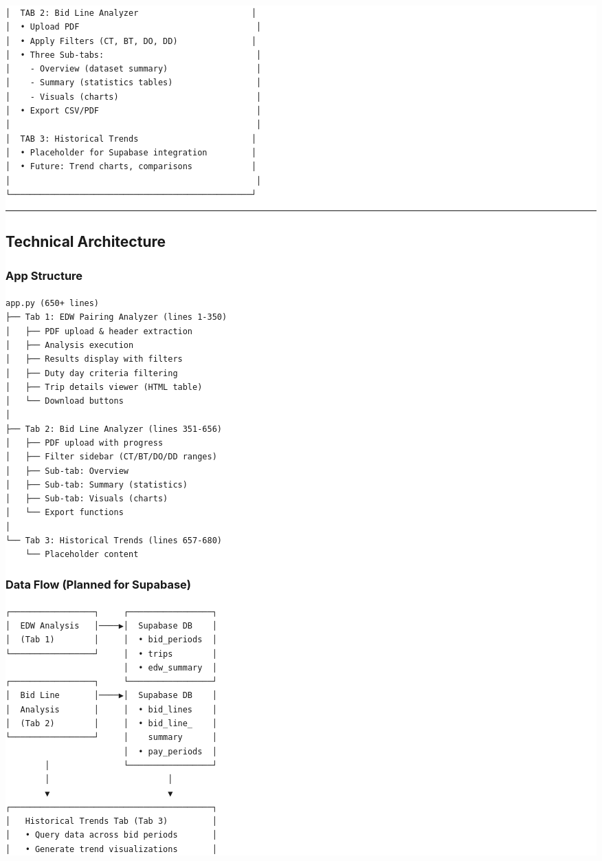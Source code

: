 ```
│  TAB 2: Bid Line Analyzer                       │
│  • Upload PDF                                    │
│  • Apply Filters (CT, BT, DO, DD)               │
│  • Three Sub-tabs:                               │
│    - Overview (dataset summary)                  │
│    - Summary (statistics tables)                 │
│    - Visuals (charts)                            │
│  • Export CSV/PDF                                │
│                                                  │
│  TAB 3: Historical Trends                       │
│  • Placeholder for Supabase integration         │
│  • Future: Trend charts, comparisons            │
│                                                  │
└─────────────────────────────────────────────────┘
```

---

## Technical Architecture

### App Structure
```
app.py (650+ lines)
├── Tab 1: EDW Pairing Analyzer (lines 1-350)
│   ├── PDF upload & header extraction
│   ├── Analysis execution
│   ├── Results display with filters
│   ├── Duty day criteria filtering
│   ├── Trip details viewer (HTML table)
│   └── Download buttons
│
├── Tab 2: Bid Line Analyzer (lines 351-656)
│   ├── PDF upload with progress
│   ├── Filter sidebar (CT/BT/DO/DD ranges)
│   ├── Sub-tab: Overview
│   ├── Sub-tab: Summary (statistics)
│   ├── Sub-tab: Visuals (charts)
│   └── Export functions
│
└── Tab 3: Historical Trends (lines 657-680)
    └── Placeholder content
```

### Data Flow (Planned for Supabase)
```
┌─────────────────┐     ┌─────────────────┐
│  EDW Analysis   │────▶│  Supabase DB    │
│  (Tab 1)        │     │  • bid_periods  │
└─────────────────┘     │  • trips        │
                        │  • edw_summary  │
┌─────────────────┐     └─────────────────┘
│  Bid Line       │────▶│  Supabase DB    │
│  Analysis       │     │  • bid_lines    │
│  (Tab 2)        │     │  • bid_line_    │
└─────────────────┘     │    summary      │
                        │  • pay_periods  │
        │               └─────────────────┘
        │                        │
        ▼                        ▼
┌─────────────────────────────────────────┐
│   Historical Trends Tab (Tab 3)         │
│   • Query data across bid periods       │
│   • Generate trend visualizations       │
```